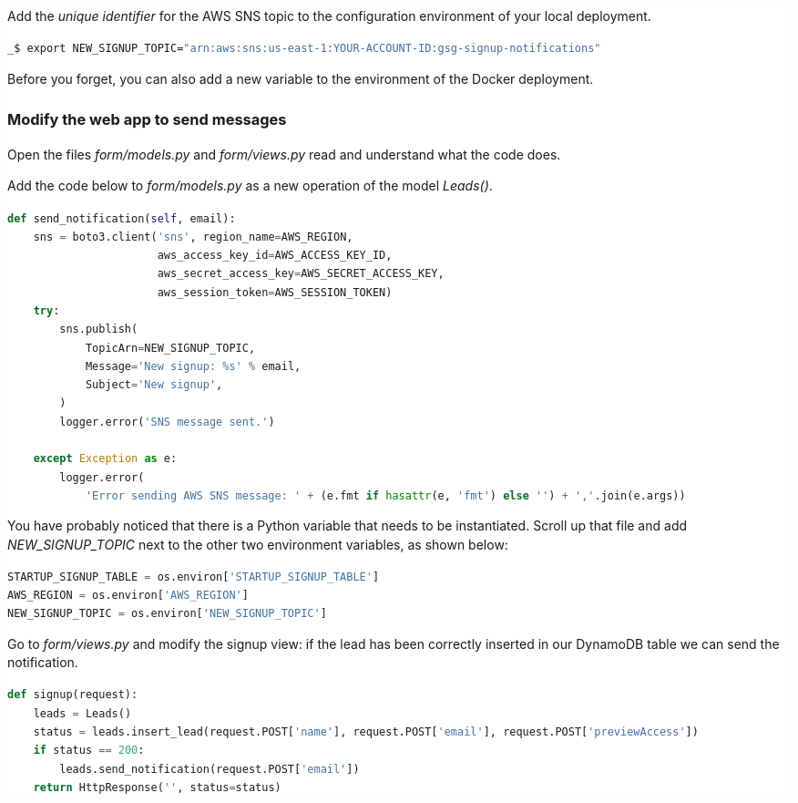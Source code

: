 Add the *unique identifier* for the AWS SNS topic to the configuration environment of your local deployment.

```bash
_$ export NEW_SIGNUP_TOPIC="arn:aws:sns:us-east-1:YOUR-ACCOUNT-ID:gsg-signup-notifications"
```

Before you forget, you can also add a new variable to the environment of the Docker deployment.

### Modify the web app to send messages

Open the files *form/models.py* and *form/views.py* read and understand what the code does.

Add the code below to *form/models.py* as a new operation of the model *Leads()*.

```python
def send_notification(self, email):
    sns = boto3.client('sns', region_name=AWS_REGION,
                       aws_access_key_id=AWS_ACCESS_KEY_ID,
                       aws_secret_access_key=AWS_SECRET_ACCESS_KEY,
                       aws_session_token=AWS_SESSION_TOKEN)
    try:
        sns.publish(
            TopicArn=NEW_SIGNUP_TOPIC,
            Message='New signup: %s' % email,
            Subject='New signup',
        )
        logger.error('SNS message sent.')

    except Exception as e:
        logger.error(
            'Error sending AWS SNS message: ' + (e.fmt if hasattr(e, 'fmt') else '') + ','.join(e.args))
```

You have probably noticed that there is a Python variable that needs to be instantiated. Scroll up that file and add
*NEW_SIGNUP_TOPIC* next to the other two environment variables, as shown below:

```python
STARTUP_SIGNUP_TABLE = os.environ['STARTUP_SIGNUP_TABLE']
AWS_REGION = os.environ['AWS_REGION']
NEW_SIGNUP_TOPIC = os.environ['NEW_SIGNUP_TOPIC']
```

Go to *form/views.py* and modify the signup view: if the lead has been correctly inserted in our DynamoDB table we can
send the notification.

```python
def signup(request):
    leads = Leads()
    status = leads.insert_lead(request.POST['name'], request.POST['email'], request.POST['previewAccess'])
    if status == 200:
        leads.send_notification(request.POST['email'])
    return HttpResponse('', status=status)
```
